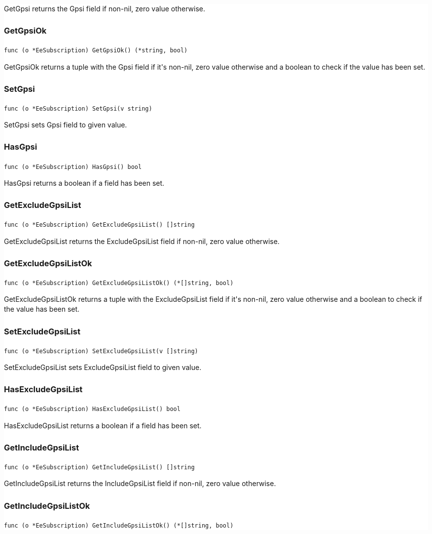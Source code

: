 GetGpsi returns the Gpsi field if non-nil, zero value otherwise.

### GetGpsiOk

`func (o *EeSubscription) GetGpsiOk() (*string, bool)`

GetGpsiOk returns a tuple with the Gpsi field if it's non-nil, zero value otherwise
and a boolean to check if the value has been set.

### SetGpsi

`func (o *EeSubscription) SetGpsi(v string)`

SetGpsi sets Gpsi field to given value.

### HasGpsi

`func (o *EeSubscription) HasGpsi() bool`

HasGpsi returns a boolean if a field has been set.

### GetExcludeGpsiList

`func (o *EeSubscription) GetExcludeGpsiList() []string`

GetExcludeGpsiList returns the ExcludeGpsiList field if non-nil, zero value otherwise.

### GetExcludeGpsiListOk

`func (o *EeSubscription) GetExcludeGpsiListOk() (*[]string, bool)`

GetExcludeGpsiListOk returns a tuple with the ExcludeGpsiList field if it's non-nil, zero value otherwise
and a boolean to check if the value has been set.

### SetExcludeGpsiList

`func (o *EeSubscription) SetExcludeGpsiList(v []string)`

SetExcludeGpsiList sets ExcludeGpsiList field to given value.

### HasExcludeGpsiList

`func (o *EeSubscription) HasExcludeGpsiList() bool`

HasExcludeGpsiList returns a boolean if a field has been set.

### GetIncludeGpsiList

`func (o *EeSubscription) GetIncludeGpsiList() []string`

GetIncludeGpsiList returns the IncludeGpsiList field if non-nil, zero value otherwise.

### GetIncludeGpsiListOk

`func (o *EeSubscription) GetIncludeGpsiListOk() (*[]string, bool)`
